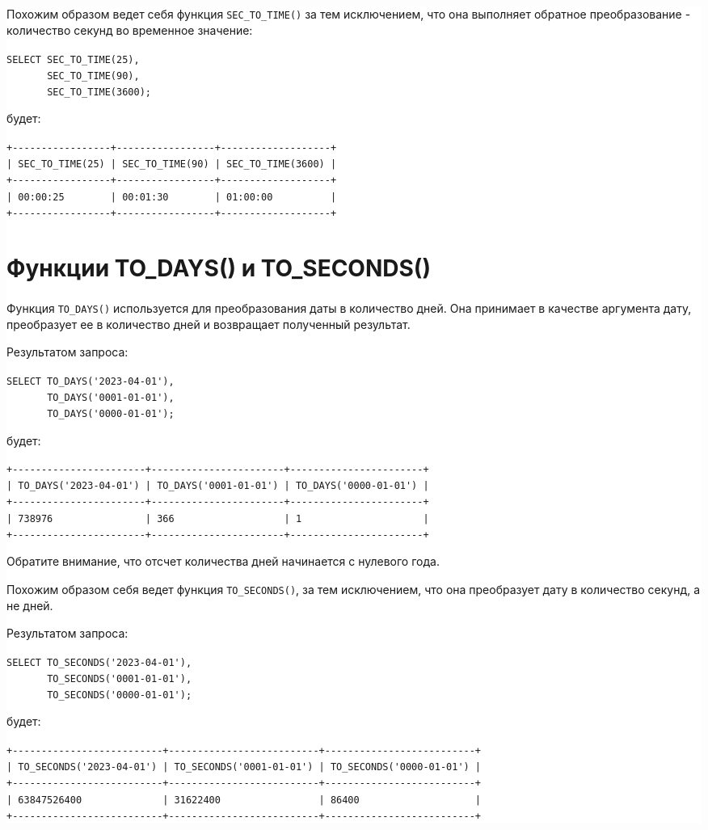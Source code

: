Похожим образом ведет себя функция `SEC_TO_TIME()` за тем исключением, что она выполняет обратное преобразование - количество секунд во временное значение:

```
SELECT SEC_TO_TIME(25),
       SEC_TO_TIME(90),
       SEC_TO_TIME(3600);
```

будет:

```
+-----------------+-----------------+-------------------+
| SEC_TO_TIME(25) | SEC_TO_TIME(90) | SEC_TO_TIME(3600) |
+-----------------+-----------------+-------------------+
| 00:00:25        | 00:01:30        | 01:00:00          |
+-----------------+-----------------+-------------------+
```

# Функции TO_DAYS() и TO_SECONDS()

Функция `TO_DAYS()` используется для преобразования даты в количество дней. Она принимает в качестве аргумента дату, преобразует ее в количество дней и возвращает полученный результат.

Результатом запроса:

```
SELECT TO_DAYS('2023-04-01'),
       TO_DAYS('0001-01-01'),
       TO_DAYS('0000-01-01');
```

будет:

```
+-----------------------+-----------------------+-----------------------+
| TO_DAYS('2023-04-01') | TO_DAYS('0001-01-01') | TO_DAYS('0000-01-01') |
+-----------------------+-----------------------+-----------------------+
| 738976                | 366                   | 1                     |
+-----------------------+-----------------------+-----------------------+
```

Обратите внимание, что отсчет количества дней начинается с нулевого года.

Похожим образом себя ведет функция `TO_SECONDS()`, за тем исключением, что она преобразует дату в количество секунд, а не дней.

Результатом запроса:

```
SELECT TO_SECONDS('2023-04-01'),
       TO_SECONDS('0001-01-01'),
       TO_SECONDS('0000-01-01');
```

будет:

```
+--------------------------+--------------------------+--------------------------+
| TO_SECONDS('2023-04-01') | TO_SECONDS('0001-01-01') | TO_SECONDS('0000-01-01') |
+--------------------------+--------------------------+--------------------------+
| 63847526400              | 31622400                 | 86400                    |
+--------------------------+--------------------------+--------------------------+
```

